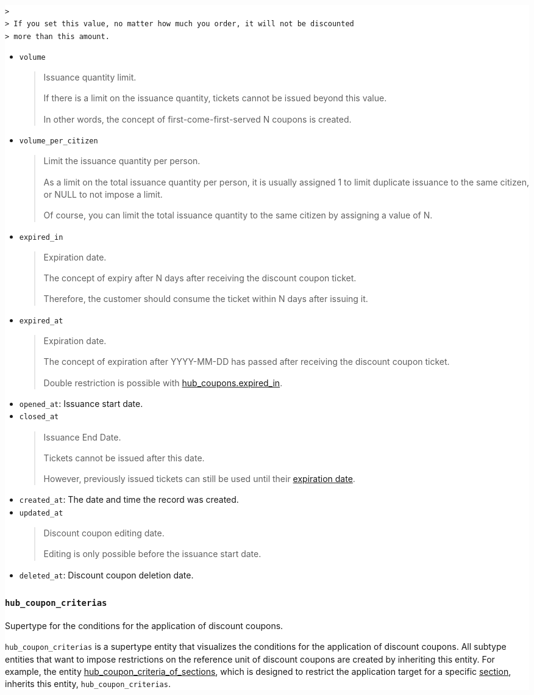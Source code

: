     > 
    > If you set this value, no matter how much you order, it will not be discounted
    > more than this amount.
  - `volume`
    > Issuance quantity limit.
    > 
    > If there is a limit on the issuance quantity, tickets cannot be issued beyond
    > this value.
    > 
    > In other words, the concept of first-come-first-served N coupons is created.
  - `volume_per_citizen`
    > Limit the issuance quantity per person.
    > 
    > As a limit on the total issuance quantity per person, it is usually assigned
    > 1 to limit duplicate issuance to the same citizen, or NULL to not impose
    > a limit.
    > 
    > Of course, you can limit the total issuance quantity to the same citizen by
    > assigning a value of N.
  - `expired_in`
    > Expiration date.
    > 
    > The concept of expiry after N days after receiving the discount coupon ticket.
    > 
    > Therefore, the customer should consume the ticket within N days after issuing it.
  - `expired_at`
    > Expiration date.
    > 
    > The concept of expiration after YYYY-MM-DD has passed after receiving the
    > discount coupon ticket.
    > 
    > Double restriction is possible with [hub_coupons.expired_in](#hub_coupons).
  - `opened_at`: Issuance start date.
  - `closed_at`
    > Issuance End Date.
    > 
    > Tickets cannot be issued after this date.
    > 
    > However, previously issued tickets can still be used until their
    > [expiration date](#hub_coupon_tickets).
  - `created_at`: The date and time the record was created.
  - `updated_at`
    > Discount coupon editing date.
    > 
    > Editing is only possible before the issuance start date.
  - `deleted_at`: Discount coupon deletion date.

### `hub_coupon_criterias`
Supertype for the conditions for the application of discount coupons.

`hub_coupon_criterias` is a supertype entity that visualizes the conditions
for the application of discount coupons. All subtype entities that want to
impose restrictions on the reference unit of discount coupons are created by
inheriting this entity. For example, the entity
[hub_coupon_criteria_of_sections](#hub_coupon_criteria_of_sections), which is designed to restrict the
application target for a specific [section](#hub_sections), inherits this
entity, `hub_coupon_criterias`.
